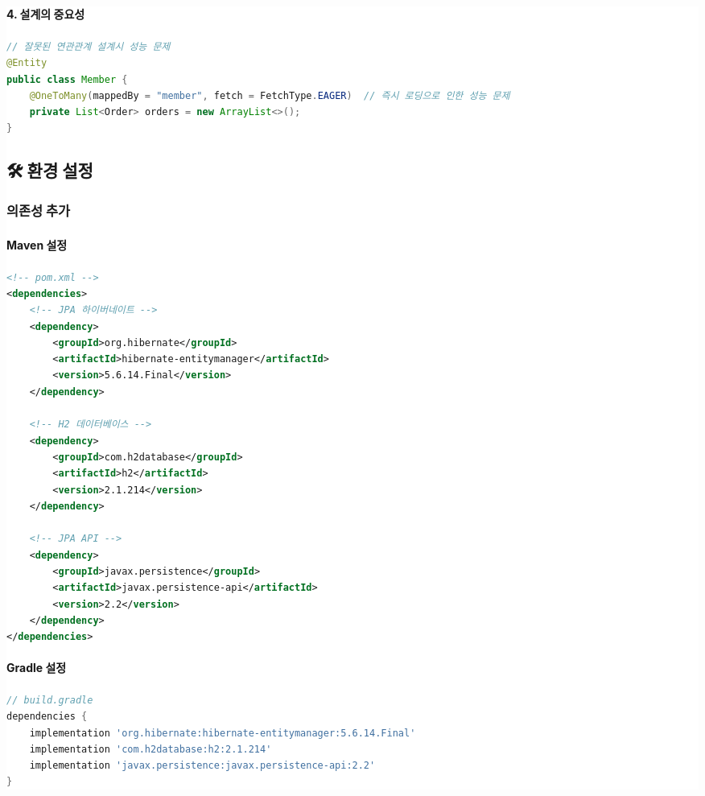 #### 4. 설계의 중요성

```java
// 잘못된 연관관계 설계시 성능 문제
@Entity
public class Member {
    @OneToMany(mappedBy = "member", fetch = FetchType.EAGER)  // 즉시 로딩으로 인한 성능 문제
    private List<Order> orders = new ArrayList<>();
}
```

## 🛠️ 환경 설정

### 의존성 추가

#### Maven 설정

```xml
<!-- pom.xml -->
<dependencies>
    <!-- JPA 하이버네이트 -->
    <dependency>
        <groupId>org.hibernate</groupId>
        <artifactId>hibernate-entitymanager</artifactId>
        <version>5.6.14.Final</version>
    </dependency>
    
    <!-- H2 데이터베이스 -->
    <dependency>
        <groupId>com.h2database</groupId>
        <artifactId>h2</artifactId>
        <version>2.1.214</version>
    </dependency>
    
    <!-- JPA API -->
    <dependency>
        <groupId>javax.persistence</groupId>
        <artifactId>javax.persistence-api</artifactId>
        <version>2.2</version>
    </dependency>
</dependencies>
```

#### Gradle 설정

```groovy
// build.gradle
dependencies {
    implementation 'org.hibernate:hibernate-entitymanager:5.6.14.Final'
    implementation 'com.h2database:h2:2.1.214'
    implementation 'javax.persistence:javax.persistence-api:2.2'
}
```
